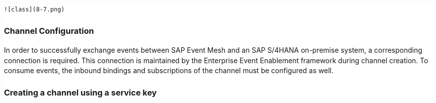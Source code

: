     ![class](8-7.png)

### Channel Configuration 

In order to successfully exchange events between SAP Event Mesh and an SAP S/4HANA on-premise system, a corresponding connection is required. This connection is maintained by the Enterprise Event Enablement framework during channel creation. To consume events, the inbound bindings and subscriptions of the channel must be configured as well. 

### Creating a channel using a service key 

